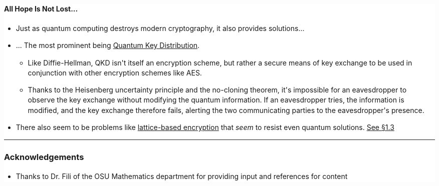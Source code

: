 #### All Hope Is Not Lost...

- Just as quantum computing destroys modern cryptography, it also provides solutions...
  
- ... The most prominent being [Quantum Key Distribution](https://en.wikipedia.org/wiki/Quantum_key_distribution).

   - Like Diffie-Hellman, QKD isn't itself an encryption scheme, but rather a secure means of key exchange to be used in conjunction with other encryption schemes like AES.
   
   - Thanks to the Heisenberg uncertainty principle and the no-cloning theorem, it's impossible for an eavesdropper to observe the key exchange without modifying the quantum information. If an eavesdropper tries, the information is modified, and the key exchange therefore fails, alerting the two communicating parties to the eavesdropper's presence.
   
 - There also seem to be problems like [lattice-based encryption](https://en.wikipedia.org/wiki/Lattice-based_cryptography) that *seem* to resist even quantum solutions. [See §1.3](https://www.cims.nyu.edu/~regev/papers/pqc.pdf)

***

### Acknowledgements
- Thanks to Dr. Fili of the OSU Mathematics department for providing input and references for content

